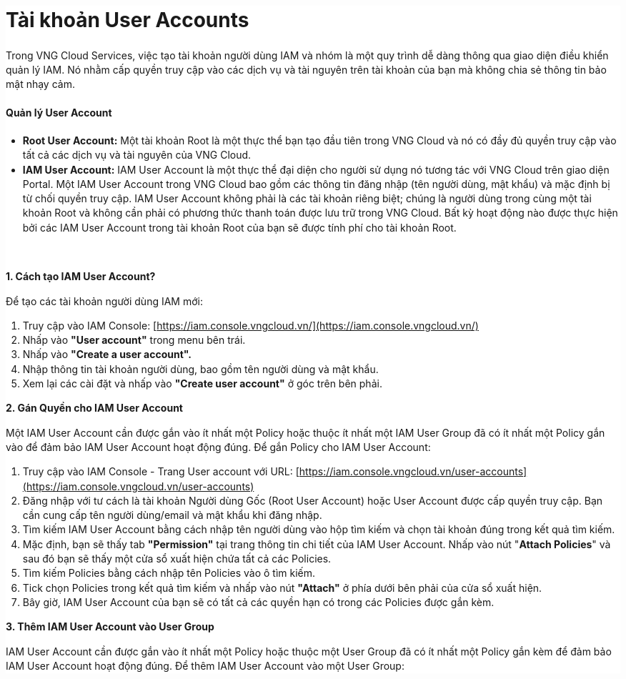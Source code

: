 # Tài khoản User Accounts

Trong VNG Cloud Services, việc tạo tài khoản người dùng IAM và nhóm là một quy trình dễ dàng thông qua giao diện điều khiển quản lý IAM. Nó nhằm cấp quyền truy cập vào các dịch vụ và tài nguyên trên tài khoản của bạn mà không chia sẻ thông tin bảo mật nhạy cảm.

#### Quản lý User Account <a href="#useraccounts-quanlyuseraccount" id="useraccounts-quanlyuseraccount"></a>

* **Root User Account:** Một tài khoản Root là một thực thể bạn tạo đầu tiên trong VNG Cloud và nó có đầy đủ quyền truy cập vào tất cả các dịch vụ và tài nguyên của VNG Cloud.
* **IAM User Account:** IAM User Account là một thực thể đại diện cho người sử dụng nó tương tác với VNG Cloud trên giao diện Portal. Một IAM User Account trong VNG Cloud bao gồm các thông tin đăng nhập (tên người dùng, mật khẩu) và mặc định bị từ chối quyền truy cập. IAM User Account không phải là các tài khoản riêng biệt; chúng là người dùng trong cùng một tài khoản Root và không cần phải có phương thức thanh toán được lưu trữ trong VNG Cloud. Bất kỳ hoạt động nào được thực hiện bởi các IAM User Account trong tài khoản Root của bạn sẽ được tính phí cho tài khoản Root.

<figure><img src="https://docs.vngcloud.vn/download/attachments/59806682/Identities-User%20Account.drawio%20(1).png?version=1&#x26;modificationDate=1691474639000&#x26;api=v2" alt=""><figcaption></figcaption></figure>

**1. Cách tạo IAM User Account?**

Để tạo các tài khoản người dùng IAM mới:

1. Truy cập vào IAM Console: [https://iam.console.vngcloud.vn/](https://iam.console.vngcloud.vn/)
2. Nhấp vào **"User account"** trong menu bên trái.
3. Nhấp vào **"Create a user account".**
4. Nhập thông tin tài khoản người dùng, bao gồm tên người dùng và mật khẩu.
5. Xem lại các cài đặt và nhấp vào **"Create user account"** ở góc trên bên phải.

**2. Gán Quyền cho IAM User Account**

Một IAM User Account cần được gắn vào ít nhất một Policy hoặc thuộc ít nhất một IAM User Group đã có ít nhất một Policy gắn vào để đảm bảo IAM User Account hoạt động đúng. Để gắn Policy cho IAM User Account:

1. Truy cập vào IAM Console - Trang User account với URL: [https://iam.console.vngcloud.vn/user-accounts](https://iam.console.vngcloud.vn/user-accounts)
2. Đăng nhập với tư cách là tài khoản Người dùng Gốc (Root User Account) hoặc User Account được cấp quyền truy cập. Bạn cần cung cấp tên người dùng/email và mật khẩu khi đăng nhập.
3. Tìm kiếm IAM User Account bằng cách nhập tên người dùng vào hộp tìm kiếm và chọn tài khoản đúng trong kết quả tìm kiếm.
4. Mặc định, bạn sẽ thấy tab **"Permission"** tại trang thông tin chi tiết của IAM User Account. Nhấp vào nút "**Attach Policies**" và sau đó bạn sẽ thấy một cửa sổ xuất hiện chứa tất cả các Policies.
5. Tìm kiếm Policies bằng cách nhập tên Policies vào ô tìm kiếm.
6. Tick chọn Policies trong kết quả tìm kiếm và nhấp vào nút **"Attach"** ở phía dưới bên phải của cửa sổ xuất hiện.
7. Bây giờ, IAM User Account của bạn sẽ có tất cả các quyền hạn có trong các Policies được gắn kèm.

**3. Thêm IAM User Account vào User Group**

IAM User Account cần được gắn vào ít nhất một Policy hoặc thuộc một User Group đã có ít nhất một Policy gắn kèm để đảm bảo IAM User Account hoạt động đúng. Để thêm IAM User Account vào một User Group:
